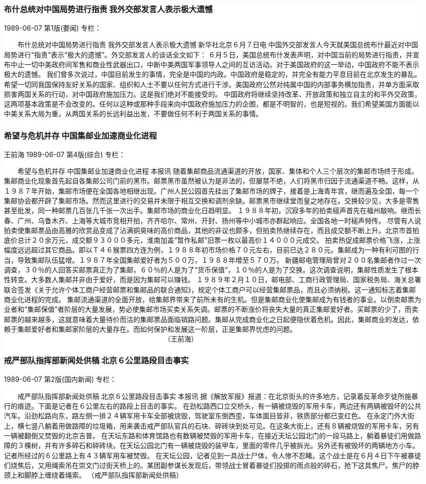 
### 布什总统对中国局势进行指责  我外交部发言人表示极大遗憾

1989-06-07
第1版(要闻)
专栏：

　　布什总统对中国局势进行指责
    我外交部发言人表示极大遗憾
    新华社北京６月７日电  中国外交部发言人今天就美国总统布什最近对中国局势进行“指责”表示“极大的遗憾”。外交部发言人的谈话全文如下：
    ６月５日，美国总统布什发表声明，对中国当前的局势进行指责，并宣布中止一切中美政府间军售和商业性武器出口，中断中美两国军事领导人之间的互访活动。对于美国政府的这一举动，中国政府不能不表示极大的遗憾。
    我们曾多次说过，中国目前发生的事情，完全是中国的内政。中国政府是稳定的，并完全有能力平息目前在北京发生的暴乱。希望一切同我国保持友好关系的国家、组织和人士不要以任何方式进行干涉。美国政府公然对纯属中国的内部事务横加指责，并单方面采取损害两国关系的行动，对中国政府施加压力。这是我们绝对不能接受的。
    中国政府将继续坚持改革、开放政策和独立自主的和平外交政策，这两项基本政策是不会改变的。任何以这种或那种手段来向中国政府施加压力的企图，都是不明智的，也是短视的。我们希望美国方面能以中美关系大局为重，从两国关系的长远利益出发，不要做任何不利于两国关系的事情。


### 希望与危机并存  中国集邮业加速商业化进程
王前海
1989-06-07
第4版(综合)
专栏：

　　希望与危机并存
    中国集邮业加速商业化进程
    本报讯  随着集邮商品流通渠道的开放，国家、集体和个人三个层次的集邮市场终于形成。
    集邮商业化现象首先起自各集邮公司门前的黑市。邮票黑市虽然被认为是非法的，但屡禁不绝，人们将黑市归因于流通渠道不畅。这样，从１９８７年开始，集邮市场便在全国各地相继出现。广州人民公园首先挂出了集邮市场的牌子，接着是上海青年宫，继而遍及全国，每一个集邮协会都开辟了集邮市场。然而这里进行的交易并未限于相互交换和调剂余缺。邮票黑市继续堂而皇之地存在。交换较少见，大多是零售甚至批发，同一种邮票几百张几千张一次出手。集邮市场的商业化日趋明显。
    １９８８年初，沉寂多年的拍卖槌声首先在福州敲响。继而长春、广州、乌鲁木齐、上海等大城市竞相开拍，齐齐哈尔、常州、开封、扬州等中小城市亦群起响应。全国各地一时槌声频传。
    尽管有人说拍卖使集邮票品由高雅的欣赏品变成了沾满铜臭味的高价商品，其他的非议也颇多，但拍卖热继续存在，而且成交额不断上升。北京市首拍底价总计２０余万元，成交额９３０００多元，淮南加盖“暂作私邮”旧票一枚以最高价１４０００元成交。
    拍卖热促成邮票价格飞涨，上涨幅度远远超过其它商品。即以Ｔ４６猴票四方连为例，１９８８年初市场价格７０元左右，目前已达２８０元。集邮成为一种有利可图的行当，导致集邮队伍猛增。１９８７年全国集邮爱好者为５００万，１９８８年增至５７０万。
    新疆邮电管理局曾对２００名集邮者作过一次调查，３０％的人回答买邮票真正为了集邮，６０％的人是为了“货币保值”，１０％的人是为了交换。这次调查说明，集邮性质发生了根本性转变。大多数人集邮并非由于爱好，而是因为集邮可以赚钱。
    １９８９年２月１０日，邮电部、工商行政管理局、国家税务局、海关总署联合签发《关于允许个体工商户经营邮票和集邮品的联合通知》，规定个体工商户可以经营集邮票品，而且必须纳税。这一通知标志着集邮商业化进程的完成。
    集邮流通渠道的全面开放，给集邮界带来了前所未有的生机。但是集邮商业化使集邮成为有钱者的事业。以倒卖邮票为业者和“集邮保值”者阶层的大量发展，势必使集邮市场买卖关系失调。邮票的不断涨价将丧失大量的真正集邮爱好者。买邮票的少了，而卖邮票的越来越多，这就意味着大量待价而沽的集邮票品面临销路问题。集邮从完成商业化之日起便隐伏着危机。因此，集邮商业的发达，依赖于集邮爱好者和集邮家阶层的大量存在。而如何保护和发展这一阶层，正是集邮界忧虑的问题。
    　　　　　　　　　　　　　　　　　　　　　　　　（王前海）


### 戒严部队指挥部新闻处供稿  北京６公里路段目击事实

1989-06-07
第2版(国内新闻)
专栏：

　　戒严部队指挥部新闻处供稿
    北京６公里路段目击事实
    本报讯  据《解放军报》报道：在北京街头的许多地方，记录着反革命歹徒所施暴行的痕迹。下面是记者在６公里左右的路段上目击的事实。
    在劲松路西口立交桥头，有一辆被烧毁的军用卡车，两边还有两辆被毁坏的公共汽车。沿劲松路向东，路左侧一排２４辆军用卡车全部被烧毁，驾驶室东倒西歪，车体面目皆非，铁质部分都已变红色。
    在永定门外大街上，横七竖八躺着用做路障的垃圾箱，用来袭击戒严部队官兵的石块、碎砖块到处可见。在这条大街上，还有８辆被烧毁的军用卡车，另有一辆被翻倒又焚毁的北京吉普。
    在天坛东路和体育馆路也有数辆被焚毁的军用卡车，在接近天坛公园北门的一段马路上，躺着暴徒们用做路障的３棵树，并有许多碎石和碎砖块。在天坛公园北门有一辆被烧毁的装甲车，里面的零件几乎被拆光。另外还有被毁坏的两辆地方小车。记者所经过的６公里路上有４３辆军用车被焚毁。
    在天坛公园，记者见到一具战士尸体，令人惨不忍睹。这个战士是在６月４日下午被暴徒们烧焦后，又用绳索吊在崇文门过街天桥上的。某团副参谋长发现后，带领战士冒着暴徒们投掷的雨点般的碎石，抢下这具焦尸。焦尸的脖颈上和脚脖上缠绕着绳索。
    （戒严部队指挥部新闻处供稿）　
